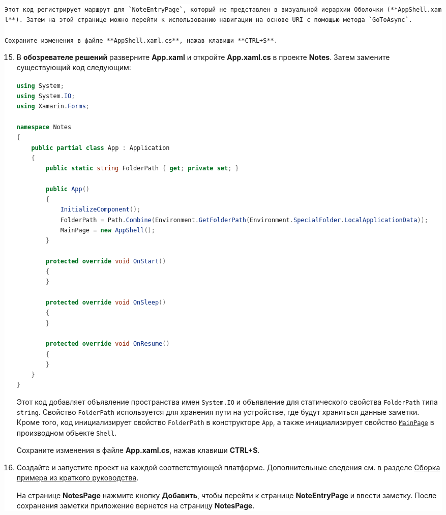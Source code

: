     Этот код регистрирует маршрут для `NoteEntryPage`, который не представлен в визуальной иерархии Оболочки (**AppShell.xaml**). Затем на этой странице можно перейти к использованию навигации на основе URI с помощью метода `GoToAsync`.

    Сохраните изменения в файле **AppShell.xaml.cs**, нажав клавиши **CTRL+S**.

15. В **обозревателе решений** разверните **App.xaml** и откройте **App.xaml.cs** в проекте **Notes**. Затем замените существующий код следующим:

    ```csharp
    using System;
    using System.IO;
    using Xamarin.Forms;

    namespace Notes
    {
        public partial class App : Application
        {
            public static string FolderPath { get; private set; }

            public App()
            {
                InitializeComponent();
                FolderPath = Path.Combine(Environment.GetFolderPath(Environment.SpecialFolder.LocalApplicationData));
                MainPage = new AppShell();
            }

            protected override void OnStart()
            {
            }

            protected override void OnSleep()
            {
            }

            protected override void OnResume()
            {
            }
        }
    }

    ```

    Этот код добавляет объявление пространства имен `System.IO` и объявление для статического свойства `FolderPath` типа `string`. Свойство `FolderPath` используется для хранения пути на устройстве, где будут храниться данные заметки. Кроме того, код инициализирует свойство `FolderPath` в конструкторе `App`, а также инициализирует свойство [`MainPage`](xref:Xamarin.Forms.Application.MainPage) в производном объекте `Shell`.

    Сохраните изменения в файле **App.xaml.cs**, нажав клавиши **CTRL+S**.

16. Создайте и запустите проект на каждой соответствующей платформе. Дополнительные сведения см. в разделе [Сборка примера из краткого руководства](app.md#building-the-quickstart).

    На странице **NotesPage** нажмите кнопку **Добавить**, чтобы перейти к странице **NoteEntryPage** и ввести заметку. После сохранения заметки приложение вернется на страницу **NotesPage**.
